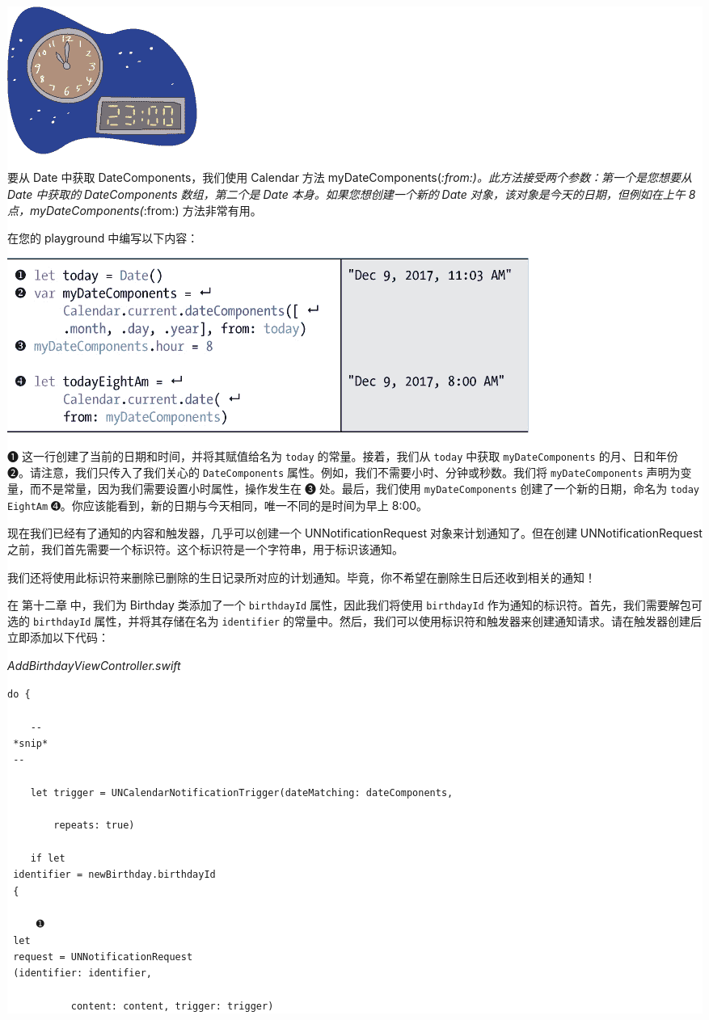 ![](img/Image00265.jpg)

要从 Date 中获取 DateComponents，我们使用 Calendar 方法 myDateComponents(_:from:)。此方法接受两个参数：第一个是您想要从 Date 中获取的 DateComponents 数组，第二个是 Date 本身。如果您想创建一个新的 Date 对象，该对象是今天的日期，但例如在上午 8 点，myDateComponents(_:from:) 方法非常有用。

在您的 playground 中编写以下内容：

![](img/Image00266.jpg)

➊ 这一行创建了当前的日期和时间，并将其赋值给名为 `today` 的常量。接着，我们从 `today` 中获取 `myDateComponents` 的月、日和年份 ➋。请注意，我们只传入了我们关心的 `DateComponents` 属性。例如，我们不需要小时、分钟或秒数。我们将 `myDateComponents` 声明为变量，而不是常量，因为我们需要设置小时属性，操作发生在 ➌ 处。最后，我们使用 `myDateComponents` 创建了一个新的日期，命名为 `todayEightAm` ➍。你应该能看到，新的日期与今天相同，唯一不同的是时间为早上 8:00。

现在我们已经有了通知的内容和触发器，几乎可以创建一个 UNNotificationRequest 对象来计划通知了。但在创建 UNNotificationRequest 之前，我们首先需要一个标识符。这个标识符是一个字符串，用于标识该通知。

我们还将使用此标识符来删除已删除的生日记录所对应的计划通知。毕竟，你不希望在删除生日后还收到相关的通知！

在 第十二章 中，我们为 Birthday 类添加了一个 `birthdayId` 属性，因此我们将使用 `birthdayId` 作为通知的标识符。首先，我们需要解包可选的 `birthdayId` 属性，并将其存储在名为 `identifier` 的常量中。然后，我们可以使用标识符和触发器来创建通知请求。请在触发器创建后立即添加以下代码：

*AddBirthdayViewController.swift*

```
do {

    --
 *snip* 
 --

    let trigger = UNCalendarNotificationTrigger(dateMatching: dateComponents,

        repeats: true)

    if let
 identifier = newBirthday.birthdayId
 {

     ➊
 let
 request = UNNotificationRequest
 (identifier: identifier,

           content: content, trigger: trigger)

```